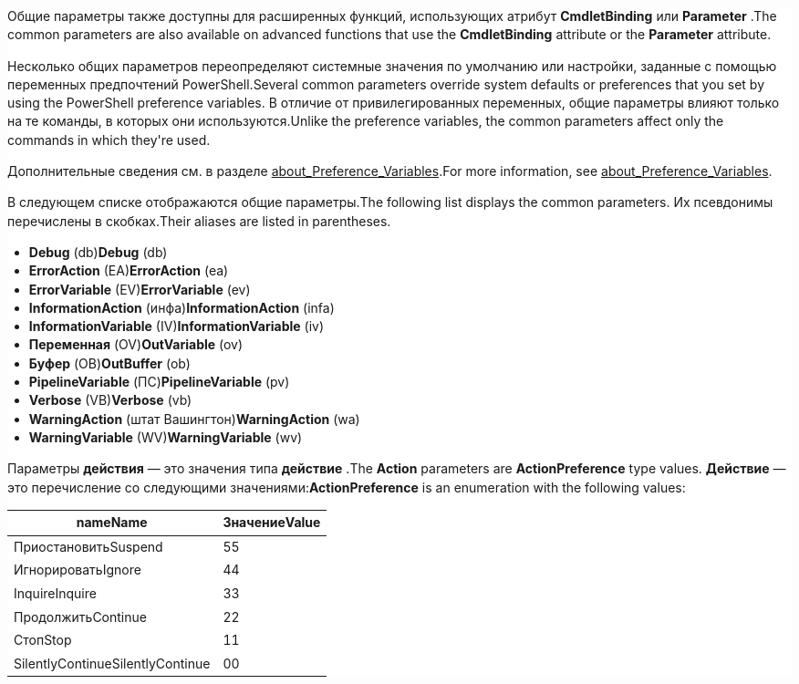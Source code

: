 <span data-ttu-id="acafe-112">Общие параметры также доступны для расширенных функций, использующих атрибут **CmdletBinding** или **Parameter** .</span><span class="sxs-lookup"><span data-stu-id="acafe-112">The common parameters are also available on advanced functions that use the **CmdletBinding** attribute or the **Parameter** attribute.</span></span>

<span data-ttu-id="acafe-113">Несколько общих параметров переопределяют системные значения по умолчанию или настройки, заданные с помощью переменных предпочтений PowerShell.</span><span class="sxs-lookup"><span data-stu-id="acafe-113">Several common parameters override system defaults or preferences that you set by using the PowerShell preference variables.</span></span> <span data-ttu-id="acafe-114">В отличие от привилегированных переменных, общие параметры влияют только на те команды, в которых они используются.</span><span class="sxs-lookup"><span data-stu-id="acafe-114">Unlike the preference variables, the common parameters affect only the commands in which they're used.</span></span>

<span data-ttu-id="acafe-115">Дополнительные сведения см. в разделе [about_Preference_Variables](./about_Preference_Variables.md).</span><span class="sxs-lookup"><span data-stu-id="acafe-115">For more information, see [about_Preference_Variables](./about_Preference_Variables.md).</span></span>

<span data-ttu-id="acafe-116">В следующем списке отображаются общие параметры.</span><span class="sxs-lookup"><span data-stu-id="acafe-116">The following list displays the common parameters.</span></span> <span data-ttu-id="acafe-117">Их псевдонимы перечислены в скобках.</span><span class="sxs-lookup"><span data-stu-id="acafe-117">Their aliases are listed in parentheses.</span></span>

- <span data-ttu-id="acafe-118">**Debug** (db)</span><span class="sxs-lookup"><span data-stu-id="acafe-118">**Debug** (db)</span></span>
- <span data-ttu-id="acafe-119">**ErrorAction** (EA)</span><span class="sxs-lookup"><span data-stu-id="acafe-119">**ErrorAction** (ea)</span></span>
- <span data-ttu-id="acafe-120">**ErrorVariable** (EV)</span><span class="sxs-lookup"><span data-stu-id="acafe-120">**ErrorVariable** (ev)</span></span>
- <span data-ttu-id="acafe-121">**InformationAction** (инфа)</span><span class="sxs-lookup"><span data-stu-id="acafe-121">**InformationAction** (infa)</span></span>
- <span data-ttu-id="acafe-122">**InformationVariable** (IV)</span><span class="sxs-lookup"><span data-stu-id="acafe-122">**InformationVariable** (iv)</span></span>
- <span data-ttu-id="acafe-123">**Переменная** (OV)</span><span class="sxs-lookup"><span data-stu-id="acafe-123">**OutVariable** (ov)</span></span>
- <span data-ttu-id="acafe-124">**Буфер** (OB)</span><span class="sxs-lookup"><span data-stu-id="acafe-124">**OutBuffer** (ob)</span></span>
- <span data-ttu-id="acafe-125">**PipelineVariable** (ПС)</span><span class="sxs-lookup"><span data-stu-id="acafe-125">**PipelineVariable** (pv)</span></span>
- <span data-ttu-id="acafe-126">**Verbose** (VB)</span><span class="sxs-lookup"><span data-stu-id="acafe-126">**Verbose** (vb)</span></span>
- <span data-ttu-id="acafe-127">**WarningAction** (штат Вашингтон)</span><span class="sxs-lookup"><span data-stu-id="acafe-127">**WarningAction** (wa)</span></span>
- <span data-ttu-id="acafe-128">**WarningVariable** (WV)</span><span class="sxs-lookup"><span data-stu-id="acafe-128">**WarningVariable** (wv)</span></span>

<span data-ttu-id="acafe-129">Параметры **действия** — это значения типа **действие** .</span><span class="sxs-lookup"><span data-stu-id="acafe-129">The **Action** parameters are **ActionPreference** type values.</span></span>
<span data-ttu-id="acafe-130">**Действие** — это перечисление со следующими значениями:</span><span class="sxs-lookup"><span data-stu-id="acafe-130">**ActionPreference** is an enumeration with the following values:</span></span>

| <span data-ttu-id="acafe-131">name</span><span class="sxs-lookup"><span data-stu-id="acafe-131">Name</span></span>             | <span data-ttu-id="acafe-132">Значение</span><span class="sxs-lookup"><span data-stu-id="acafe-132">Value</span></span> |
|------------------|-------|
| <span data-ttu-id="acafe-133">Приостановить</span><span class="sxs-lookup"><span data-stu-id="acafe-133">Suspend</span></span>          | <span data-ttu-id="acafe-134">5</span><span class="sxs-lookup"><span data-stu-id="acafe-134">5</span></span>     |
| <span data-ttu-id="acafe-135">Игнорировать</span><span class="sxs-lookup"><span data-stu-id="acafe-135">Ignore</span></span>           | <span data-ttu-id="acafe-136">4</span><span class="sxs-lookup"><span data-stu-id="acafe-136">4</span></span>     |
| <span data-ttu-id="acafe-137">Inquire</span><span class="sxs-lookup"><span data-stu-id="acafe-137">Inquire</span></span>          | <span data-ttu-id="acafe-138">3</span><span class="sxs-lookup"><span data-stu-id="acafe-138">3</span></span>     |
| <span data-ttu-id="acafe-139">Продолжить</span><span class="sxs-lookup"><span data-stu-id="acafe-139">Continue</span></span>         | <span data-ttu-id="acafe-140">2</span><span class="sxs-lookup"><span data-stu-id="acafe-140">2</span></span>     |
| <span data-ttu-id="acafe-141">Стоп</span><span class="sxs-lookup"><span data-stu-id="acafe-141">Stop</span></span>             | <span data-ttu-id="acafe-142">1</span><span class="sxs-lookup"><span data-stu-id="acafe-142">1</span></span>     |
| <span data-ttu-id="acafe-143">SilentlyContinue</span><span class="sxs-lookup"><span data-stu-id="acafe-143">SilentlyContinue</span></span> | <span data-ttu-id="acafe-144">0</span><span class="sxs-lookup"><span data-stu-id="acafe-144">0</span></span>     |
